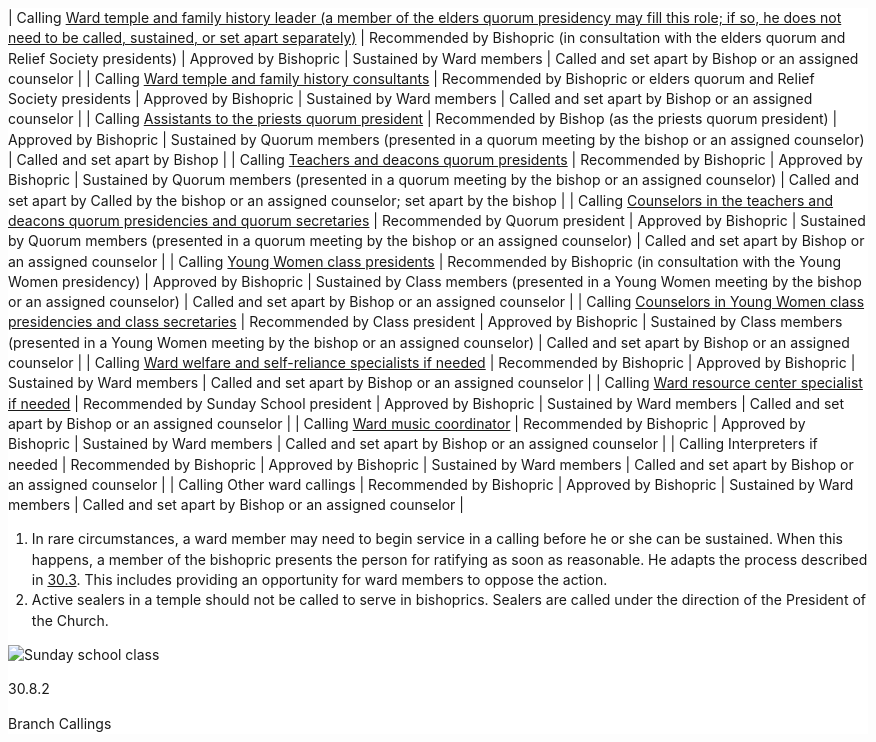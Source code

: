 | Calling  [Ward temple and family history leader (a member of the elders quorum presidency may fill this role; if so, he does not need to be called, sustained, or set apart separately)](/study/manual/general-handbook/25-temple-and-family-history-work?lang=eng&id=title_number9-p46#title_number9 "/study/manual/general-handbook/25-temple-and-family-history-work?lang=eng&id=title_number9-p46#title_number9") | Recommended by  Bishopric (in consultation with the elders quorum and Relief Society presidents) | Approved by  Bishopric | Sustained by  Ward members | Called and set apart by  Bishop or an assigned counselor |
| Calling  [Ward temple and family history consultants](/study/manual/general-handbook/25-temple-and-family-history-work?lang=eng&id=title_number10-p51#title_number10 "/study/manual/general-handbook/25-temple-and-family-history-work?lang=eng&id=title_number10-p51#title_number10") | Recommended by  Bishopric or elders quorum and Relief Society presidents | Approved by  Bishopric | Sustained by  Ward members | Called and set apart by  Bishop or an assigned counselor |
| Calling  [Assistants to the priests quorum president](/study/manual/general-handbook/10-aaronic-priesthood?lang=eng&id=title_number25-p112#title_number25 "/study/manual/general-handbook/10-aaronic-priesthood?lang=eng&id=title_number25-p112#title_number25") | Recommended by  Bishop (as the priests quorum president) | Approved by  Bishopric | Sustained by  Quorum members (presented in a quorum meeting by the bishop or an assigned counselor) | Called and set apart by  Bishop |
| Calling  [Teachers and deacons quorum presidents](/study/manual/general-handbook/10-aaronic-priesthood?lang=eng&id=title_number25-p112#title_number25 "/study/manual/general-handbook/10-aaronic-priesthood?lang=eng&id=title_number25-p112#title_number25") | Recommended by  Bishopric | Approved by  Bishopric | Sustained by  Quorum members (presented in a quorum meeting by the bishop or an assigned counselor) | Called and set apart by  Called by the bishop or an assigned counselor; set apart by the bishop |
| Calling  [Counselors in the teachers and deacons quorum presidencies and quorum secretaries](/study/manual/general-handbook/10-aaronic-priesthood?lang=eng&id=title_number25-p112#title_number25 "/study/manual/general-handbook/10-aaronic-priesthood?lang=eng&id=title_number25-p112#title_number25") | Recommended by  Quorum president | Approved by  Bishopric | Sustained by  Quorum members (presented in a quorum meeting by the bishop or an assigned counselor) | Called and set apart by  Bishop or an assigned counselor |
| Calling  [Young Women class presidents](/study/manual/general-handbook/11-young-women?lang=eng&id=title_number22-p104#title_number22 "/study/manual/general-handbook/11-young-women?lang=eng&id=title_number22-p104#title_number22") | Recommended by  Bishopric (in consultation with the Young Women presidency) | Approved by  Bishopric | Sustained by  Class members (presented in a Young Women meeting by the bishop or an assigned counselor) | Called and set apart by  Bishop or an assigned counselor |
| Calling  [Counselors in Young Women class presidencies and class secretaries](/study/manual/general-handbook/11-young-women?lang=eng&id=title_number22-p104#title_number22 "/study/manual/general-handbook/11-young-women?lang=eng&id=title_number22-p104#title_number22") | Recommended by  Class president | Approved by  Bishopric | Sustained by  Class members (presented in a Young Women meeting by the bishop or an assigned counselor) | Called and set apart by  Bishop or an assigned counselor |
| Calling  [Ward welfare and self-reliance specialists if needed](/study/manual/general-handbook/22-providing-for-temporal-needs?lang=eng&id=title_number60-p195#title_number60 "/study/manual/general-handbook/22-providing-for-temporal-needs?lang=eng&id=title_number60-p195#title_number60") | Recommended by  Bishopric | Approved by  Bishopric | Sustained by  Ward members | Called and set apart by  Bishop or an assigned counselor |
| Calling  [Ward resource center specialist if needed](/study/manual/general-handbook/13-sunday-school?lang=eng&id=title_number25-p132#title_number25 "/study/manual/general-handbook/13-sunday-school?lang=eng&id=title_number25-p132#title_number25") | Recommended by  Sunday School president | Approved by  Bishopric | Sustained by  Ward members | Called and set apart by  Bishop or an assigned counselor |
| Calling  [Ward music coordinator](/study/manual/general-handbook/19-music?lang=eng&id=title_number14-p93#title_number14 "/study/manual/general-handbook/19-music?lang=eng&id=title_number14-p93#title_number14") | Recommended by  Bishopric | Approved by  Bishopric | Sustained by  Ward members | Called and set apart by  Bishop or an assigned counselor |
| Calling  Interpreters if needed | Recommended by  Bishopric | Approved by  Bishopric | Sustained by  Ward members | Called and set apart by  Bishop or an assigned counselor |
| Calling  Other ward callings | Recommended by  Bishopric | Approved by  Bishopric | Sustained by  Ward members | Called and set apart by  Bishop or an assigned counselor |

1. In rare circumstances, a ward member may need to begin service in a calling before he or she can be sustained. When this happens, a member of the bishopric presents the person for ratifying as soon as reasonable. He adapts the process described in [30.3](/study/manual/general-handbook/30-callings-in-the-church?lang=eng&id=title_number9-p58#title_number9 "/study/manual/general-handbook/30-callings-in-the-church?lang=eng&id=title_number9-p58#title_number9"). This includes providing an opportunity for ward members to oppose the action.
2. Active sealers in a temple should not be called to serve in bishoprics. Sealers are called under the direction of the President of the Church.

![Sunday school class](https://www.churchofjesuschrist.org/imgs/5343ce71426411ecbd0feeeeac1efb1d95cbeed3/full/%21500%2C/0/default)

30.8.2

Branch Callings
